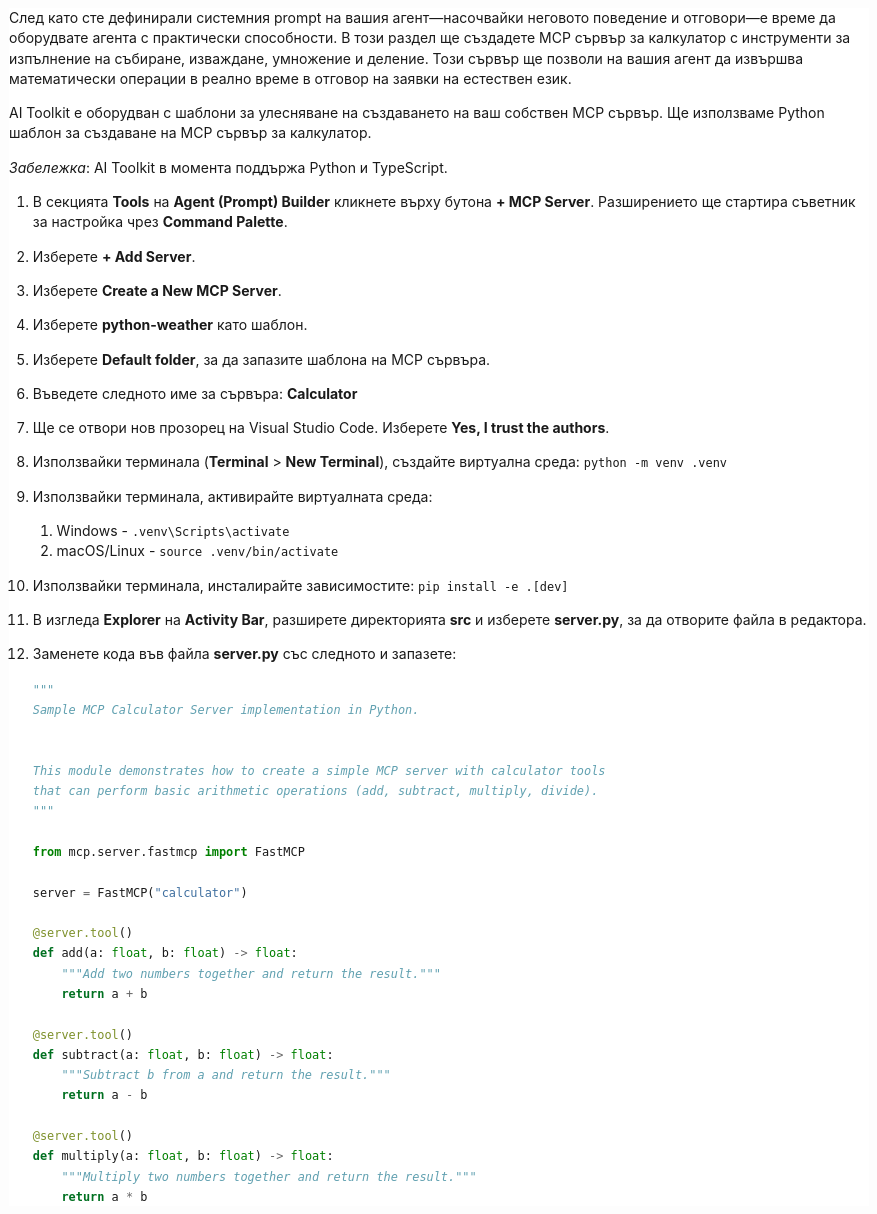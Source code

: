 След като сте дефинирали системния prompt на вашия агент—насочвайки неговото поведение и отговори—е време да оборудвате агента с практически способности. В този раздел ще създадете MCP сървър за калкулатор с инструменти за изпълнение на събиране, изваждане, умножение и деление. Този сървър ще позволи на вашия агент да извършва математически операции в реално време в отговор на заявки на естествен език.

AI Toolkit е оборудван с шаблони за улесняване на създаването на ваш собствен MCP сървър. Ще използваме Python шаблон за създаване на MCP сървър за калкулатор.

*Забележка*: AI Toolkit в момента поддържа Python и TypeScript.

1. В секцията **Tools** на **Agent (Prompt) Builder** кликнете върху бутона **+ MCP Server**. Разширението ще стартира съветник за настройка чрез **Command Palette**.
1. Изберете **+ Add Server**.
1. Изберете **Create a New MCP Server**.
1. Изберете **python-weather** като шаблон.
1. Изберете **Default folder**, за да запазите шаблона на MCP сървъра.
1. Въведете следното име за сървъра: **Calculator**
1. Ще се отвори нов прозорец на Visual Studio Code. Изберете **Yes, I trust the authors**.
1. Използвайки терминала (**Terminal** > **New Terminal**), създайте виртуална среда: `python -m venv .venv`
1. Използвайки терминала, активирайте виртуалната среда:
    1. Windows - `.venv\Scripts\activate`
    1. macOS/Linux - `source .venv/bin/activate`
1. Използвайки терминала, инсталирайте зависимостите: `pip install -e .[dev]`
1. В изгледа **Explorer** на **Activity Bar**, разширете директорията **src** и изберете **server.py**, за да отворите файла в редактора.
1. Заменете кода във файла **server.py** със следното и запазете:

    ```python
    """
    Sample MCP Calculator Server implementation in Python.

    
    This module demonstrates how to create a simple MCP server with calculator tools
    that can perform basic arithmetic operations (add, subtract, multiply, divide).
    """
    
    from mcp.server.fastmcp import FastMCP
    
    server = FastMCP("calculator")
    
    @server.tool()
    def add(a: float, b: float) -> float:
        """Add two numbers together and return the result."""
        return a + b
    
    @server.tool()
    def subtract(a: float, b: float) -> float:
        """Subtract b from a and return the result."""
        return a - b
    
    @server.tool()
    def multiply(a: float, b: float) -> float:
        """Multiply two numbers together and return the result."""
        return a * b
    